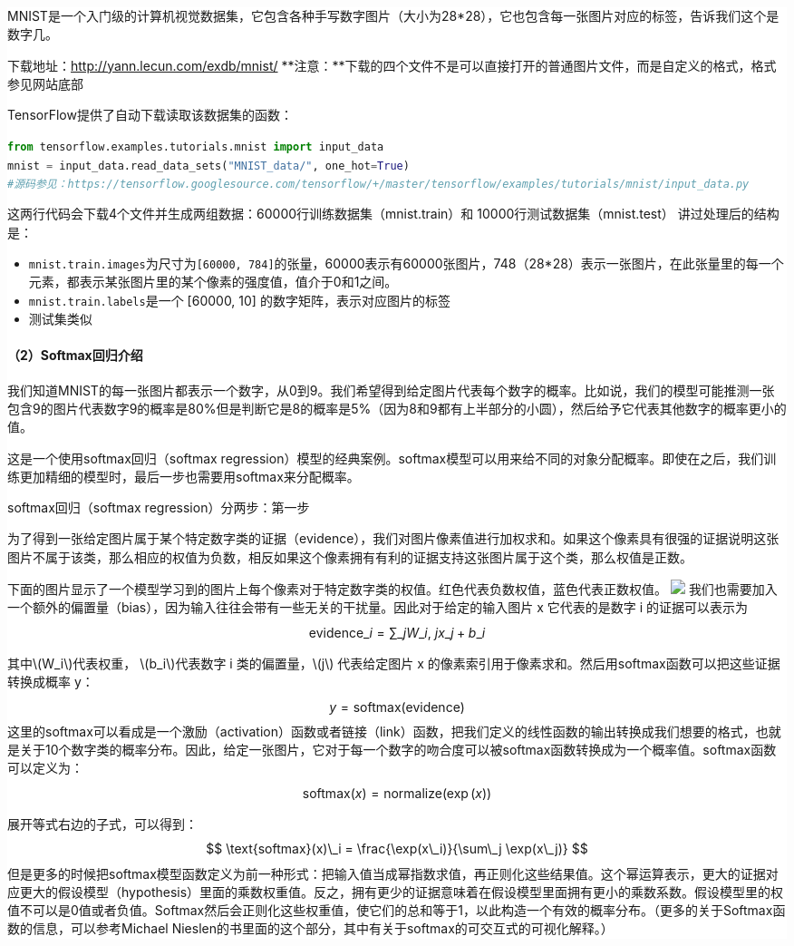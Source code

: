 MNIST是一个入门级的计算机视觉数据集，它包含各种手写数字图片（大小为28\*28），它也包含每一张图片对应的标签，告诉我们这个是数字几。

下载地址：http://yann.lecun.com/exdb/mnist/
**注意：**下载的四个文件不是可以直接打开的普通图片文件，而是自定义的格式，格式参见网站底部

TensorFlow提供了自动下载读取该数据集的函数：
```py
from tensorflow.examples.tutorials.mnist import input_data
mnist = input_data.read_data_sets("MNIST_data/", one_hot=True)
#源码参见：https://tensorflow.googlesource.com/tensorflow/+/master/tensorflow/examples/tutorials/mnist/input_data.py
```
这两行代码会下载4个文件并生成两组数据：60000行训练数据集（mnist.train）和 10000行测试数据集（mnist.test）
讲过处理后的结构是：
* `mnist.train.images`为尺寸为`[60000, 784]`的张量，60000表示有60000张图片，748（28\*28）表示一张图片，在此张量里的每一个元素，都表示某张图片里的某个像素的强度值，值介于0和1之间。
* `mnist.train.labels`是一个 [60000, 10] 的数字矩阵，表示对应图片的标签
* 测试集类似

#### （2）Softmax回归介绍
我们知道MNIST的每一张图片都表示一个数字，从0到9。我们希望得到给定图片代表每个数字的概率。比如说，我们的模型可能推测一张包含9的图片代表数字9的概率是80%但是判断它是8的概率是5%（因为8和9都有上半部分的小圆），然后给予它代表其他数字的概率更小的值。

这是一个使用softmax回归（softmax regression）模型的经典案例。softmax模型可以用来给不同的对象分配概率。即使在之后，我们训练更加精细的模型时，最后一步也需要用softmax来分配概率。

softmax回归（softmax regression）分两步：第一步

为了得到一张给定图片属于某个特定数字类的证据（evidence），我们对图片像素值进行加权求和。如果这个像素具有很强的证据说明这张图片不属于该类，那么相应的权值为负数，相反如果这个像素拥有有利的证据支持这张图片属于这个类，那么权值是正数。

下面的图片显示了一个模型学习到的图片上每个像素对于特定数字类的权值。红色代表负数权值，蓝色代表正数权值。
![](/res/ffYM_O_KhagHAYMWjeaFg1jK.png)
我们也需要加入一个额外的偏置量（bias），因为输入往往会带有一些无关的干扰量。因此对于给定的输入图片 x 它代表的是数字 i 的证据可以表示为
$$
\text{evidence}\_i = \sum\_j W\_{i,~ j} x\_j + b\_i
$$

其中\\(W\_i\\)代表权重， \\(b\_i\\)代表数字 i 类的偏置量，\\(j\\) 代表给定图片 x 的像素索引用于像素求和。然后用softmax函数可以把这些证据转换成概率 y：
$$
y = \text{softmax}(\text{evidence})
$$
这里的softmax可以看成是一个激励（activation）函数或者链接（link）函数，把我们定义的线性函数的输出转换成我们想要的格式，也就是关于10个数字类的概率分布。因此，给定一张图片，它对于每一个数字的吻合度可以被softmax函数转换成为一个概率值。softmax函数可以定义为：
$$
\text{softmax}(x) = \text{normalize}(\exp(x))
$$

展开等式右边的子式，可以得到：
$$
\text{softmax}(x)\_i = \frac{\exp(x\_i)}{\sum\_j \exp(x\_j)}
$$
但是更多的时候把softmax模型函数定义为前一种形式：把输入值当成幂指数求值，再正则化这些结果值。这个幂运算表示，更大的证据对应更大的假设模型（hypothesis）里面的乘数权重值。反之，拥有更少的证据意味着在假设模型里面拥有更小的乘数系数。假设模型里的权值不可以是0值或者负值。Softmax然后会正则化这些权重值，使它们的总和等于1，以此构造一个有效的概率分布。（更多的关于Softmax函数的信息，可以参考Michael Nieslen的书里面的这个部分，其中有关于softmax的可交互式的可视化解释。）
